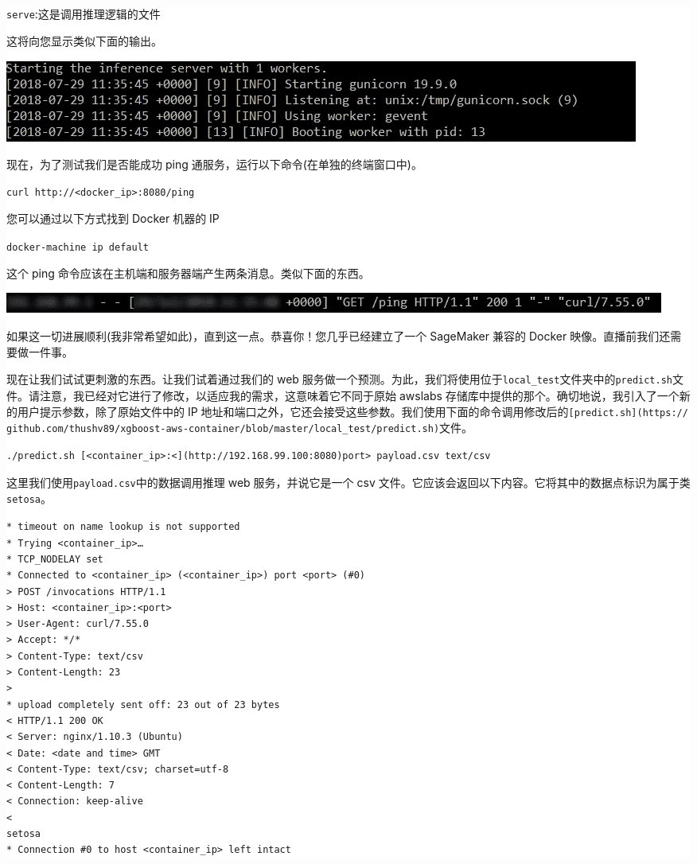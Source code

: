 `serve`:这是调用推理逻辑的文件

这将向您显示类似下面的输出。

![](img/8442e452c1a986e0f1a3184da5cb3b62.png)

现在，为了测试我们是否能成功 ping 通服务，运行以下命令(在单独的终端窗口中)。

```
curl http://<docker_ip>:8080/ping
```

您可以通过以下方式找到 Docker 机器的 IP

```
docker-machine ip default
```

这个 ping 命令应该在主机端和服务器端产生两条消息。类似下面的东西。

![](img/b6718649b56a4ff239a46ca75f9737ea.png)

如果这一切进展顺利(我非常希望如此)，直到这一点。恭喜你！您几乎已经建立了一个 SageMaker 兼容的 Docker 映像。直播前我们还需要做一件事。

现在让我们试试更刺激的东西。让我们试着通过我们的 web 服务做一个预测。为此，我们将使用位于`local_test`文件夹中的`predict.sh`文件。请注意，我已经对它进行了修改，以适应我的需求，这意味着它不同于原始 awslabs 存储库中提供的那个。确切地说，我引入了一个新的用户提示参数，除了原始文件中的 IP 地址和端口之外，它还会接受这些参数。我们使用下面的命令调用修改后的`[predict.sh](https://github.com/thushv89/xgboost-aws-container/blob/master/local_test/predict.sh)`文件。

```
./predict.sh [<container_ip>:<](http://192.168.99.100:8080)port> payload.csv text/csv
```

这里我们使用`payload.csv`中的数据调用推理 web 服务，并说它是一个 csv 文件。它应该会返回以下内容。它将其中的数据点标识为属于类`setosa`。

```
* timeout on name lookup is not supported
* Trying <container_ip>…
* TCP_NODELAY set
* Connected to <container_ip> (<container_ip>) port <port> (#0)
> POST /invocations HTTP/1.1
> Host: <container_ip>:<port>
> User-Agent: curl/7.55.0
> Accept: */*
> Content-Type: text/csv
> Content-Length: 23
>
* upload completely sent off: 23 out of 23 bytes
< HTTP/1.1 200 OK
< Server: nginx/1.10.3 (Ubuntu)
< Date: <date and time> GMT
< Content-Type: text/csv; charset=utf-8
< Content-Length: 7
< Connection: keep-alive
<
setosa
* Connection #0 to host <container_ip> left intact
```

